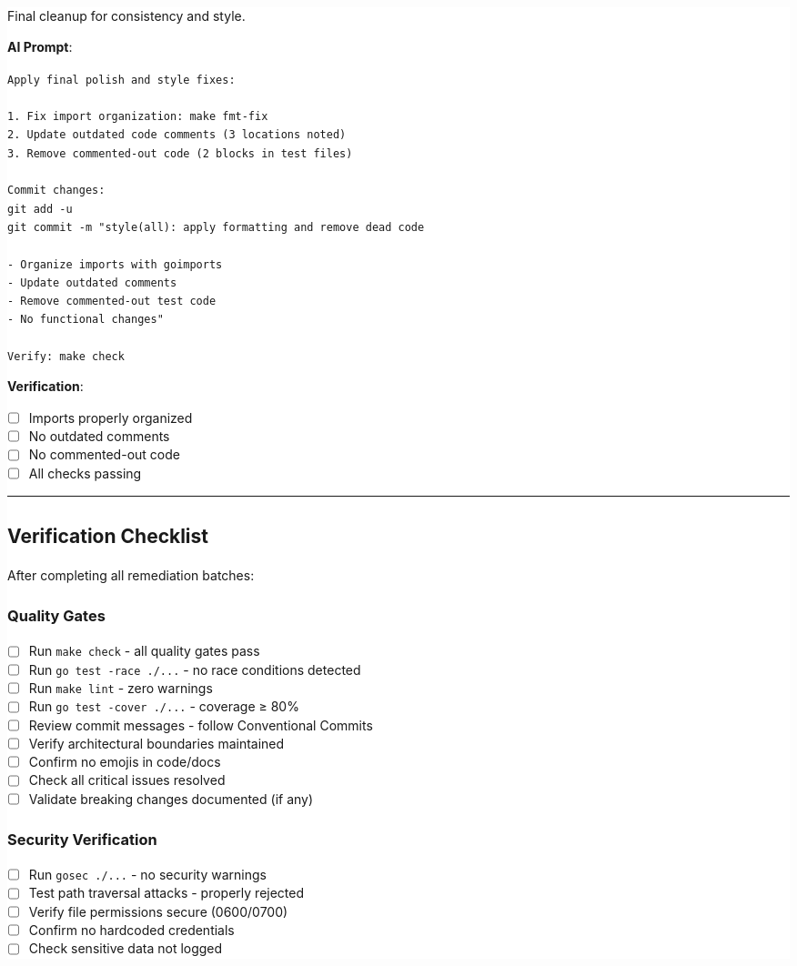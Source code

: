 Final cleanup for consistency and style.

**AI Prompt**:
```
Apply final polish and style fixes:

1. Fix import organization: make fmt-fix
2. Update outdated code comments (3 locations noted)
3. Remove commented-out code (2 blocks in test files)

Commit changes:
git add -u
git commit -m "style(all): apply formatting and remove dead code

- Organize imports with goimports
- Update outdated comments
- Remove commented-out test code
- No functional changes"

Verify: make check
```

**Verification**:
- [ ] Imports properly organized
- [ ] No outdated comments
- [ ] No commented-out code
- [ ] All checks passing

---

## Verification Checklist

After completing all remediation batches:

### Quality Gates

- [ ] Run `make check` - all quality gates pass
- [ ] Run `go test -race ./...` - no race conditions detected
- [ ] Run `make lint` - zero warnings
- [ ] Run `go test -cover ./...` - coverage ≥ 80%
- [ ] Review commit messages - follow Conventional Commits
- [ ] Verify architectural boundaries maintained
- [ ] Confirm no emojis in code/docs
- [ ] Check all critical issues resolved
- [ ] Validate breaking changes documented (if any)

### Security Verification

- [ ] Run `gosec ./...` - no security warnings
- [ ] Test path traversal attacks - properly rejected
- [ ] Verify file permissions secure (0600/0700)
- [ ] Confirm no hardcoded credentials
- [ ] Check sensitive data not logged
